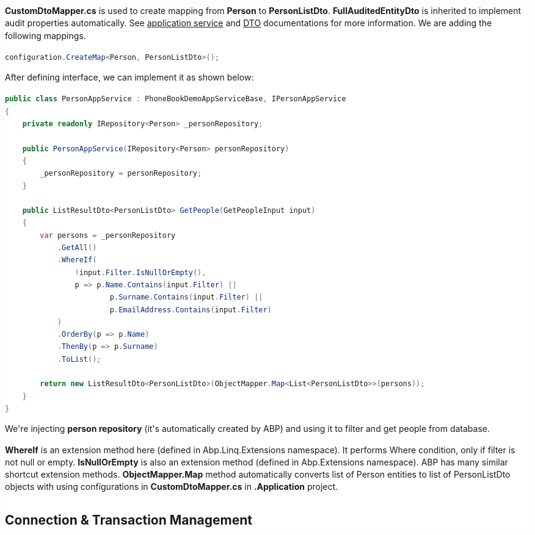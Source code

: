 **CustomDtoMapper.cs** is used to create mapping from **Person** to
**PersonListDto**. **FullAuditedEntityDto** is inherited to
implement audit properties automatically. See [application
service](https://aspnetboilerplate.com/Pages/Documents/Application-Services)
and
[DTO](https://aspnetboilerplate.com/Pages/Documents/Data-Transfer-Objects)
documentations for more information. We are adding the following mappings.

```csharp
configuration.CreateMap<Person, PersonListDto>();
```

After defining interface, we can implement it as shown below:

```csharp
public class PersonAppService : PhoneBookDemoAppServiceBase, IPersonAppService
{
    private readonly IRepository<Person> _personRepository;

    public PersonAppService(IRepository<Person> personRepository)
    {
        _personRepository = personRepository;
    }

    public ListResultDto<PersonListDto> GetPeople(GetPeopleInput input)
    {
        var persons = _personRepository
            .GetAll()
            .WhereIf(
                !input.Filter.IsNullOrEmpty(),
                p => p.Name.Contains(input.Filter) ||
                        p.Surname.Contains(input.Filter) ||
                        p.EmailAddress.Contains(input.Filter)
            )
            .OrderBy(p => p.Name)
            .ThenBy(p => p.Surname)
            .ToList();

        return new ListResultDto<PersonListDto>(ObjectMapper.Map<List<PersonListDto>>(persons));
    }
}
```

We're injecting **person repository** (it's automatically created by
ABP) and using it to filter and get people from database.

**WhereIf** is an extension method here (defined in Abp.Linq.Extensions
namespace). It performs Where condition, only if filter is not null or
empty. **IsNullOrEmpty** is also an extension method (defined in
Abp.Extensions namespace). ABP has many similar shortcut extension
methods. **ObjectMapper.Map** method automatically converts list of
Person entities to list of PersonListDto objects with using
configurations in **CustomDtoMapper.cs** in **.Application** project.

## Connection & Transaction Management
